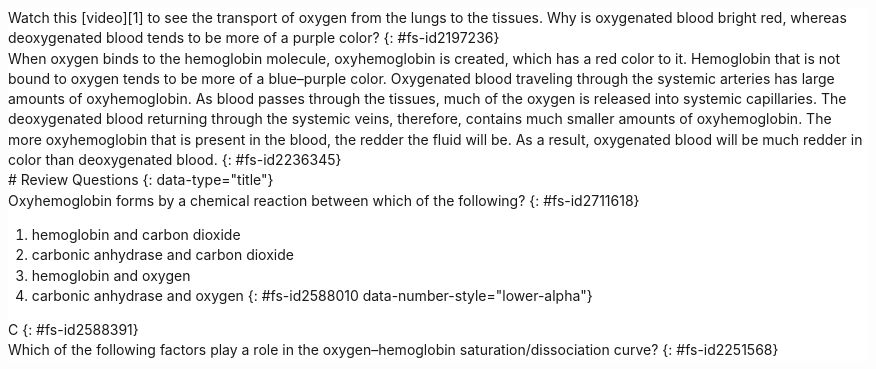 <div data-type="exercise" id="fs-id1435420">
<div data-type="problem" id="fs-id2602471" markdown="1">
Watch this [video][1] to see the transport of oxygen from the lungs to
the tissues. Why is oxygenated blood bright red, whereas deoxygenated
blood tends to be more of a purple color?
{: #fs-id2197236}

</div>
<div data-type="solution" id="fs-id2459782" data-label="" markdown="1">
When oxygen binds to the hemoglobin molecule, oxyhemoglobin is created,
which has a red color to it. Hemoglobin that is not bound to oxygen
tends to be more of a blue–purple color. Oxygenated blood traveling
through the systemic arteries has large amounts of oxyhemoglobin. As
blood passes through the tissues, much of the oxygen is released into
systemic capillaries. The deoxygenated blood returning through the
systemic veins, therefore, contains much smaller amounts of
oxyhemoglobin. The more oxyhemoglobin that is present in the blood, the
redder the fluid will be. As a result, oxygenated blood will be much
redder in color than deoxygenated blood.
{: #fs-id2236345}

</div>
</div>
</section>
<section data-depth="1" id="fs-id2378415" class="multiple-choice" markdown="1">
# Review Questions
{: data-type="title"}

<div data-type="exercise" id="fs-id2585421">
<div data-type="problem" id="fs-id2757713" markdown="1">
Oxyhemoglobin forms by a chemical reaction between which of the
following?
{: #fs-id2711618}

1.  hemoglobin and carbon dioxide
2.  carbonic anhydrase and carbon dioxide
3.  hemoglobin and oxygen
4.  carbonic anhydrase and oxygen
{: #fs-id2588010 data-number-style="lower-alpha"}

</div>
<div data-type="solution" id="fs-id2018332" data-label="" markdown="1">
C
{: #fs-id2588391}

</div>
</div>
<div data-type="exercise" id="fs-id2072180">
<div data-type="problem" id="fs-id2572643" markdown="1">
Which of the following factors play a role in the oxygen–hemoglobin
saturation/dissociation curve?
{: #fs-id2251568}


[1]: http://openstaxcollege.org/l/oxyblood
